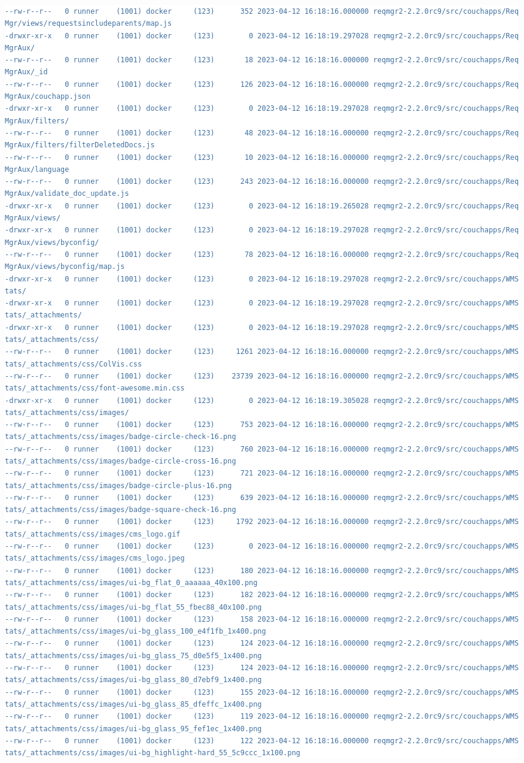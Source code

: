```diff
--rw-r--r--   0 runner    (1001) docker     (123)      352 2023-04-12 16:18:16.000000 reqmgr2-2.2.0rc9/src/couchapps/ReqMgr/views/requestsincludeparents/map.js
-drwxr-xr-x   0 runner    (1001) docker     (123)        0 2023-04-12 16:18:19.297028 reqmgr2-2.2.0rc9/src/couchapps/ReqMgrAux/
--rw-r--r--   0 runner    (1001) docker     (123)       18 2023-04-12 16:18:16.000000 reqmgr2-2.2.0rc9/src/couchapps/ReqMgrAux/_id
--rw-r--r--   0 runner    (1001) docker     (123)      126 2023-04-12 16:18:16.000000 reqmgr2-2.2.0rc9/src/couchapps/ReqMgrAux/couchapp.json
-drwxr-xr-x   0 runner    (1001) docker     (123)        0 2023-04-12 16:18:19.297028 reqmgr2-2.2.0rc9/src/couchapps/ReqMgrAux/filters/
--rw-r--r--   0 runner    (1001) docker     (123)       48 2023-04-12 16:18:16.000000 reqmgr2-2.2.0rc9/src/couchapps/ReqMgrAux/filters/filterDeletedDocs.js
--rw-r--r--   0 runner    (1001) docker     (123)       10 2023-04-12 16:18:16.000000 reqmgr2-2.2.0rc9/src/couchapps/ReqMgrAux/language
--rw-r--r--   0 runner    (1001) docker     (123)      243 2023-04-12 16:18:16.000000 reqmgr2-2.2.0rc9/src/couchapps/ReqMgrAux/validate_doc_update.js
-drwxr-xr-x   0 runner    (1001) docker     (123)        0 2023-04-12 16:18:19.265028 reqmgr2-2.2.0rc9/src/couchapps/ReqMgrAux/views/
-drwxr-xr-x   0 runner    (1001) docker     (123)        0 2023-04-12 16:18:19.297028 reqmgr2-2.2.0rc9/src/couchapps/ReqMgrAux/views/byconfig/
--rw-r--r--   0 runner    (1001) docker     (123)       78 2023-04-12 16:18:16.000000 reqmgr2-2.2.0rc9/src/couchapps/ReqMgrAux/views/byconfig/map.js
-drwxr-xr-x   0 runner    (1001) docker     (123)        0 2023-04-12 16:18:19.297028 reqmgr2-2.2.0rc9/src/couchapps/WMStats/
-drwxr-xr-x   0 runner    (1001) docker     (123)        0 2023-04-12 16:18:19.297028 reqmgr2-2.2.0rc9/src/couchapps/WMStats/_attachments/
-drwxr-xr-x   0 runner    (1001) docker     (123)        0 2023-04-12 16:18:19.297028 reqmgr2-2.2.0rc9/src/couchapps/WMStats/_attachments/css/
--rw-r--r--   0 runner    (1001) docker     (123)     1261 2023-04-12 16:18:16.000000 reqmgr2-2.2.0rc9/src/couchapps/WMStats/_attachments/css/ColVis.css
--rw-r--r--   0 runner    (1001) docker     (123)    23739 2023-04-12 16:18:16.000000 reqmgr2-2.2.0rc9/src/couchapps/WMStats/_attachments/css/font-awesome.min.css
-drwxr-xr-x   0 runner    (1001) docker     (123)        0 2023-04-12 16:18:19.305028 reqmgr2-2.2.0rc9/src/couchapps/WMStats/_attachments/css/images/
--rw-r--r--   0 runner    (1001) docker     (123)      753 2023-04-12 16:18:16.000000 reqmgr2-2.2.0rc9/src/couchapps/WMStats/_attachments/css/images/badge-circle-check-16.png
--rw-r--r--   0 runner    (1001) docker     (123)      760 2023-04-12 16:18:16.000000 reqmgr2-2.2.0rc9/src/couchapps/WMStats/_attachments/css/images/badge-circle-cross-16.png
--rw-r--r--   0 runner    (1001) docker     (123)      721 2023-04-12 16:18:16.000000 reqmgr2-2.2.0rc9/src/couchapps/WMStats/_attachments/css/images/badge-circle-plus-16.png
--rw-r--r--   0 runner    (1001) docker     (123)      639 2023-04-12 16:18:16.000000 reqmgr2-2.2.0rc9/src/couchapps/WMStats/_attachments/css/images/badge-square-check-16.png
--rw-r--r--   0 runner    (1001) docker     (123)     1792 2023-04-12 16:18:16.000000 reqmgr2-2.2.0rc9/src/couchapps/WMStats/_attachments/css/images/cms_logo.gif
--rw-r--r--   0 runner    (1001) docker     (123)        0 2023-04-12 16:18:16.000000 reqmgr2-2.2.0rc9/src/couchapps/WMStats/_attachments/css/images/cms_logo.jpeg
--rw-r--r--   0 runner    (1001) docker     (123)      180 2023-04-12 16:18:16.000000 reqmgr2-2.2.0rc9/src/couchapps/WMStats/_attachments/css/images/ui-bg_flat_0_aaaaaa_40x100.png
--rw-r--r--   0 runner    (1001) docker     (123)      182 2023-04-12 16:18:16.000000 reqmgr2-2.2.0rc9/src/couchapps/WMStats/_attachments/css/images/ui-bg_flat_55_fbec88_40x100.png
--rw-r--r--   0 runner    (1001) docker     (123)      158 2023-04-12 16:18:16.000000 reqmgr2-2.2.0rc9/src/couchapps/WMStats/_attachments/css/images/ui-bg_glass_100_e4f1fb_1x400.png
--rw-r--r--   0 runner    (1001) docker     (123)      124 2023-04-12 16:18:16.000000 reqmgr2-2.2.0rc9/src/couchapps/WMStats/_attachments/css/images/ui-bg_glass_75_d0e5f5_1x400.png
--rw-r--r--   0 runner    (1001) docker     (123)      124 2023-04-12 16:18:16.000000 reqmgr2-2.2.0rc9/src/couchapps/WMStats/_attachments/css/images/ui-bg_glass_80_d7ebf9_1x400.png
--rw-r--r--   0 runner    (1001) docker     (123)      155 2023-04-12 16:18:16.000000 reqmgr2-2.2.0rc9/src/couchapps/WMStats/_attachments/css/images/ui-bg_glass_85_dfeffc_1x400.png
--rw-r--r--   0 runner    (1001) docker     (123)      119 2023-04-12 16:18:16.000000 reqmgr2-2.2.0rc9/src/couchapps/WMStats/_attachments/css/images/ui-bg_glass_95_fef1ec_1x400.png
--rw-r--r--   0 runner    (1001) docker     (123)      122 2023-04-12 16:18:16.000000 reqmgr2-2.2.0rc9/src/couchapps/WMStats/_attachments/css/images/ui-bg_highlight-hard_55_5c9ccc_1x100.png
```